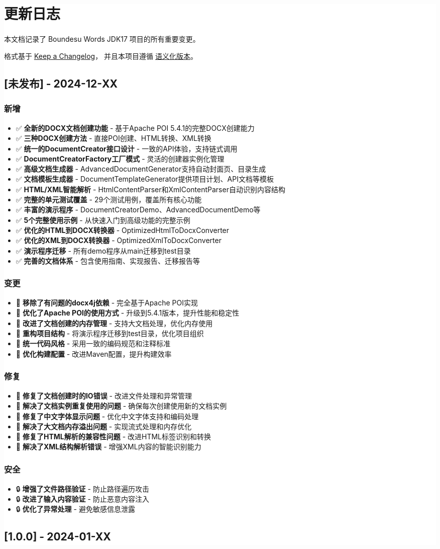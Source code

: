 # 更新日志

本文档记录了 Boundesu Words JDK17 项目的所有重要变更。

格式基于 [Keep a Changelog](https://keepachangelog.com/zh-CN/1.0.0/)，
并且本项目遵循 [语义化版本](https://semver.org/lang/zh-CN/)。

## [未发布] - 2024-12-XX

### 新增
- ✅ **全新的DOCX文档创建功能** - 基于Apache POI 5.4.1的完整DOCX创建能力
- ✅ **三种DOCX创建方法** - 直接POI创建、HTML转换、XML转换
- ✅ **统一的DocumentCreator接口设计** - 一致的API体验，支持链式调用
- ✅ **DocumentCreatorFactory工厂模式** - 灵活的创建器实例化管理
- ✅ **高级文档生成器** - AdvancedDocumentGenerator支持自动封面页、目录生成
- ✅ **文档模板生成器** - DocumentTemplateGenerator提供项目计划、API文档等模板
- ✅ **HTML/XML智能解析** - HtmlContentParser和XmlContentParser自动识别内容结构
- ✅ **完整的单元测试覆盖** - 29个测试用例，覆盖所有核心功能
- ✅ **丰富的演示程序** - DocumentCreatorDemo、AdvancedDocumentDemo等
- ✅ **5个完整使用示例** - 从快速入门到高级功能的完整示例
- ✅ **优化的HTML到DOCX转换器** - OptimizedHtmlToDocxConverter
- ✅ **优化的XML到DOCX转换器** - OptimizedXmlToDocxConverter
- ✅ **演示程序迁移** - 所有demo程序从main迁移到test目录
- ✅ **完善的文档体系** - 包含使用指南、实现报告、迁移报告等

### 变更
- 🔄 **移除了有问题的docx4j依赖** - 完全基于Apache POI实现
- 🔄 **优化了Apache POI的使用方式** - 升级到5.4.1版本，提升性能和稳定性
- 🔄 **改进了文档创建的内存管理** - 支持大文档处理，优化内存使用
- 🔄 **重构项目结构** - 将演示程序迁移到test目录，优化项目组织
- 🔄 **统一代码风格** - 采用一致的编码规范和注释标准
- 🔄 **优化构建配置** - 改进Maven配置，提升构建效率

### 修复
- 🐛 **修复了文档创建时的IO错误** - 改进文件处理和异常管理
- 🐛 **解决了文档实例重复使用的问题** - 确保每次创建使用新的文档实例
- 🐛 **修复了中文字体显示问题** - 优化中文字体支持和编码处理
- 🐛 **解决了大文档内存溢出问题** - 实现流式处理和内存优化
- 🐛 **修复了HTML解析的兼容性问题** - 改进HTML标签识别和转换
- 🐛 **解决了XML结构解析错误** - 增强XML内容的智能识别能力

### 安全
- 🔒 **增强了文件路径验证** - 防止路径遍历攻击
- 🔒 **改进了输入内容验证** - 防止恶意内容注入
- 🔒 **优化了异常处理** - 避免敏感信息泄露

## [1.0.0] - 2024-01-XX
